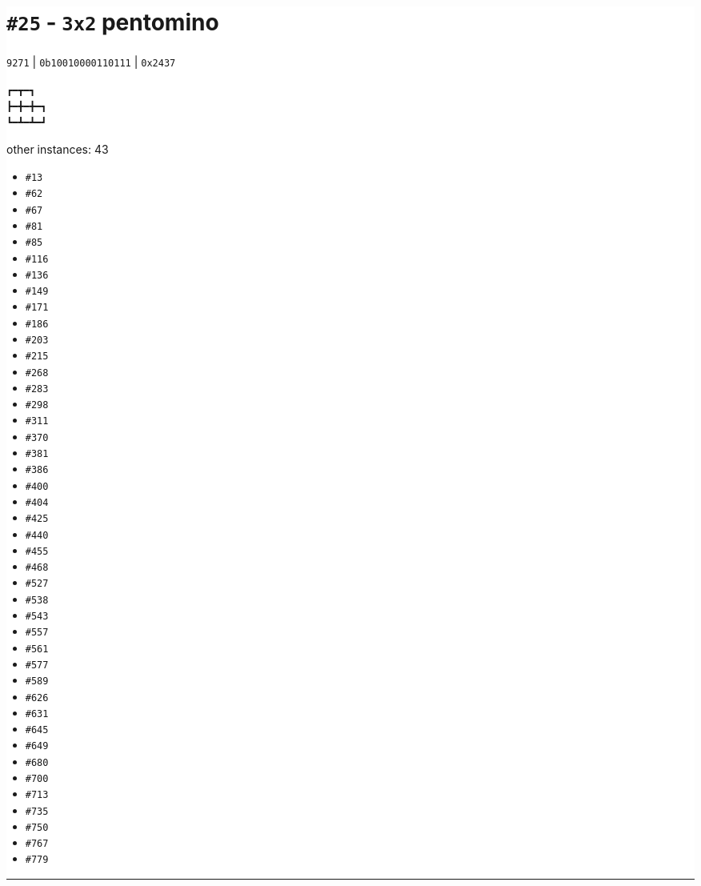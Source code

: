 # `#25` - `3x2` pentomino
`9271` | `0b10010000110111` | `0x2437`

```
┏━┳━┓   
┣━╋━╋━┓ 
┗━┻━┻━┛ 
```

other instances: 43
- `#13`
- `#62`
- `#67`
- `#81`
- `#85`
- `#116`
- `#136`
- `#149`
- `#171`
- `#186`
- `#203`
- `#215`
- `#268`
- `#283`
- `#298`
- `#311`
- `#370`
- `#381`
- `#386`
- `#400`
- `#404`
- `#425`
- `#440`
- `#455`
- `#468`
- `#527`
- `#538`
- `#543`
- `#557`
- `#561`
- `#577`
- `#589`
- `#626`
- `#631`
- `#645`
- `#649`
- `#680`
- `#700`
- `#713`
- `#735`
- `#750`
- `#767`
- `#779`
--------
